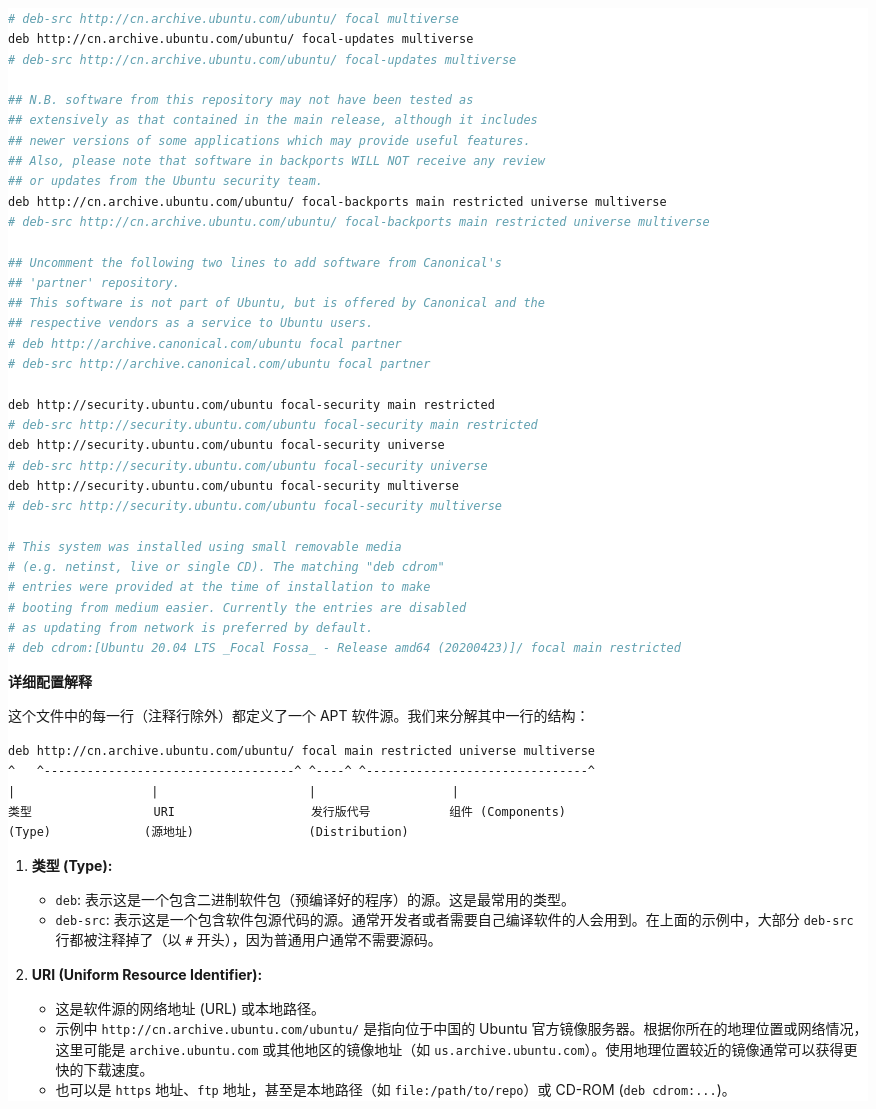 ```bash
# deb-src http://cn.archive.ubuntu.com/ubuntu/ focal multiverse
deb http://cn.archive.ubuntu.com/ubuntu/ focal-updates multiverse
# deb-src http://cn.archive.ubuntu.com/ubuntu/ focal-updates multiverse

## N.B. software from this repository may not have been tested as
## extensively as that contained in the main release, although it includes
## newer versions of some applications which may provide useful features.
## Also, please note that software in backports WILL NOT receive any review
## or updates from the Ubuntu security team.
deb http://cn.archive.ubuntu.com/ubuntu/ focal-backports main restricted universe multiverse
# deb-src http://cn.archive.ubuntu.com/ubuntu/ focal-backports main restricted universe multiverse

## Uncomment the following two lines to add software from Canonical's
## 'partner' repository.
## This software is not part of Ubuntu, but is offered by Canonical and the
## respective vendors as a service to Ubuntu users.
# deb http://archive.canonical.com/ubuntu focal partner
# deb-src http://archive.canonical.com/ubuntu focal partner

deb http://security.ubuntu.com/ubuntu focal-security main restricted
# deb-src http://security.ubuntu.com/ubuntu focal-security main restricted
deb http://security.ubuntu.com/ubuntu focal-security universe
# deb-src http://security.ubuntu.com/ubuntu focal-security universe
deb http://security.ubuntu.com/ubuntu focal-security multiverse
# deb-src http://security.ubuntu.com/ubuntu focal-security multiverse

# This system was installed using small removable media
# (e.g. netinst, live or single CD). The matching "deb cdrom"
# entries were provided at the time of installation to make
# booting from medium easier. Currently the entries are disabled
# as updating from network is preferred by default.
# deb cdrom:[Ubuntu 20.04 LTS _Focal Fossa_ - Release amd64 (20200423)]/ focal main restricted
```

**详细配置解释**

这个文件中的每一行（注释行除外）都定义了一个 APT 软件源。我们来分解其中一行的结构：

```
deb http://cn.archive.ubuntu.com/ubuntu/ focal main restricted universe multiverse
^   ^-----------------------------------^ ^----^ ^-------------------------------^
|                   |                     |                   |
类型                 URI                   发行版代号           组件 (Components)
(Type)             (源地址)                (Distribution)
```

1.  **类型 (Type):**
    *   `deb`: 表示这是一个包含二进制软件包（预编译好的程序）的源。这是最常用的类型。
    *   `deb-src`: 表示这是一个包含软件包源代码的源。通常开发者或者需要自己编译软件的人会用到。在上面的示例中，大部分 `deb-src` 行都被注释掉了（以 `#` 开头），因为普通用户通常不需要源码。

2.  **URI (Uniform Resource Identifier):**
    *   这是软件源的网络地址 (URL) 或本地路径。
    *   示例中 `http://cn.archive.ubuntu.com/ubuntu/` 是指向位于中国的 Ubuntu 官方镜像服务器。根据你所在的地理位置或网络情况，这里可能是 `archive.ubuntu.com` 或其他地区的镜像地址（如 `us.archive.ubuntu.com`）。使用地理位置较近的镜像通常可以获得更快的下载速度。
    *   也可以是 `https` 地址、`ftp` 地址，甚至是本地路径（如 `file:/path/to/repo`）或 CD-ROM (`deb cdrom:...`)。
